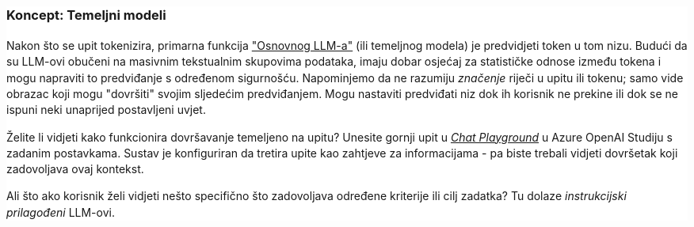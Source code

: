 ### Koncept: Temeljni modeli

Nakon što se upit tokenizira, primarna funkcija ["Osnovnog LLM-a"](https://blog.gopenai.com/an-introduction-to-base-and-instruction-tuned-large-language-models-8de102c785a6?WT.mc_id=academic-105485-koreyst) (ili temeljnog modela) je predvidjeti token u tom nizu. Budući da su LLM-ovi obučeni na masivnim tekstualnim skupovima podataka, imaju dobar osjećaj za statističke odnose između tokena i mogu napraviti to predviđanje s određenom sigurnošću. Napominjemo da ne razumiju _značenje_ riječi u upitu ili tokenu; samo vide obrazac koji mogu "dovršiti" svojim sljedećim predviđanjem. Mogu nastaviti predviđati niz dok ih korisnik ne prekine ili dok se ne ispuni neki unaprijed postavljeni uvjet.

Želite li vidjeti kako funkcionira dovršavanje temeljeno na upitu? Unesite gornji upit u [_Chat Playground_](https://oai.azure.com/playground?WT.mc_id=academic-105485-koreyst) u Azure OpenAI Studiju s zadanim postavkama. Sustav je konfiguriran da tretira upite kao zahtjeve za informacijama - pa biste trebali vidjeti dovršetak koji zadovoljava ovaj kontekst.

Ali što ako korisnik želi vidjeti nešto specifično što zadovoljava određene kriterije ili cilj zadatka? Tu dolaze _instrukcijski prilagođeni_ LLM-ovi.
